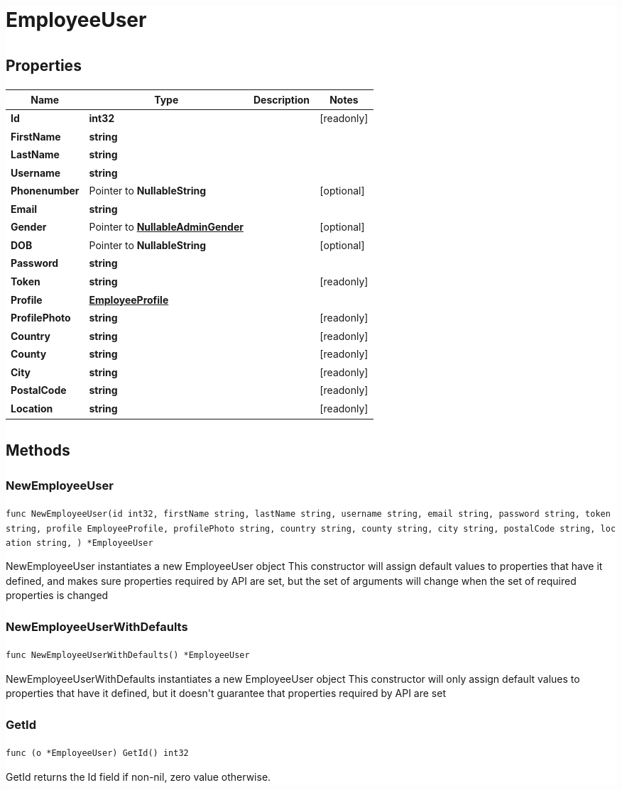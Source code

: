 # EmployeeUser

## Properties

Name | Type | Description | Notes
------------ | ------------- | ------------- | -------------
**Id** | **int32** |  | [readonly] 
**FirstName** | **string** |  | 
**LastName** | **string** |  | 
**Username** | **string** |  | 
**Phonenumber** | Pointer to **NullableString** |  | [optional] 
**Email** | **string** |  | 
**Gender** | Pointer to [**NullableAdminGender**](AdminGender.md) |  | [optional] 
**DOB** | Pointer to **NullableString** |  | [optional] 
**Password** | **string** |  | 
**Token** | **string** |  | [readonly] 
**Profile** | [**EmployeeProfile**](EmployeeProfile.md) |  | 
**ProfilePhoto** | **string** |  | [readonly] 
**Country** | **string** |  | [readonly] 
**County** | **string** |  | [readonly] 
**City** | **string** |  | [readonly] 
**PostalCode** | **string** |  | [readonly] 
**Location** | **string** |  | [readonly] 

## Methods

### NewEmployeeUser

`func NewEmployeeUser(id int32, firstName string, lastName string, username string, email string, password string, token string, profile EmployeeProfile, profilePhoto string, country string, county string, city string, postalCode string, location string, ) *EmployeeUser`

NewEmployeeUser instantiates a new EmployeeUser object
This constructor will assign default values to properties that have it defined,
and makes sure properties required by API are set, but the set of arguments
will change when the set of required properties is changed

### NewEmployeeUserWithDefaults

`func NewEmployeeUserWithDefaults() *EmployeeUser`

NewEmployeeUserWithDefaults instantiates a new EmployeeUser object
This constructor will only assign default values to properties that have it defined,
but it doesn't guarantee that properties required by API are set

### GetId

`func (o *EmployeeUser) GetId() int32`

GetId returns the Id field if non-nil, zero value otherwise.
